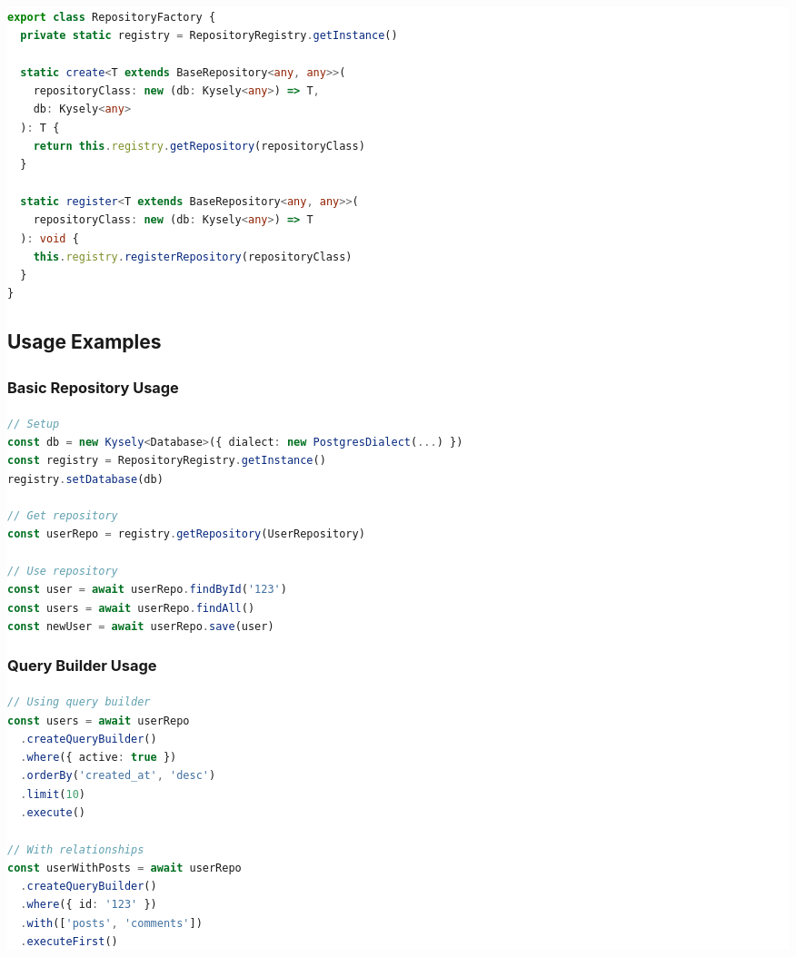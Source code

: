```typescript
export class RepositoryFactory {
  private static registry = RepositoryRegistry.getInstance()
  
  static create<T extends BaseRepository<any, any>>(
    repositoryClass: new (db: Kysely<any>) => T,
    db: Kysely<any>
  ): T {
    return this.registry.getRepository(repositoryClass)
  }
  
  static register<T extends BaseRepository<any, any>>(
    repositoryClass: new (db: Kysely<any>) => T
  ): void {
    this.registry.registerRepository(repositoryClass)
  }
}
```

## Usage Examples

### Basic Repository Usage

```typescript
// Setup
const db = new Kysely<Database>({ dialect: new PostgresDialect(...) })
const registry = RepositoryRegistry.getInstance()
registry.setDatabase(db)

// Get repository
const userRepo = registry.getRepository(UserRepository)

// Use repository
const user = await userRepo.findById('123')
const users = await userRepo.findAll()
const newUser = await userRepo.save(user)
```

### Query Builder Usage

```typescript
// Using query builder
const users = await userRepo
  .createQueryBuilder()
  .where({ active: true })
  .orderBy('created_at', 'desc')
  .limit(10)
  .execute()

// With relationships
const userWithPosts = await userRepo
  .createQueryBuilder()
  .where({ id: '123' })
  .with(['posts', 'comments'])
  .executeFirst()
```
